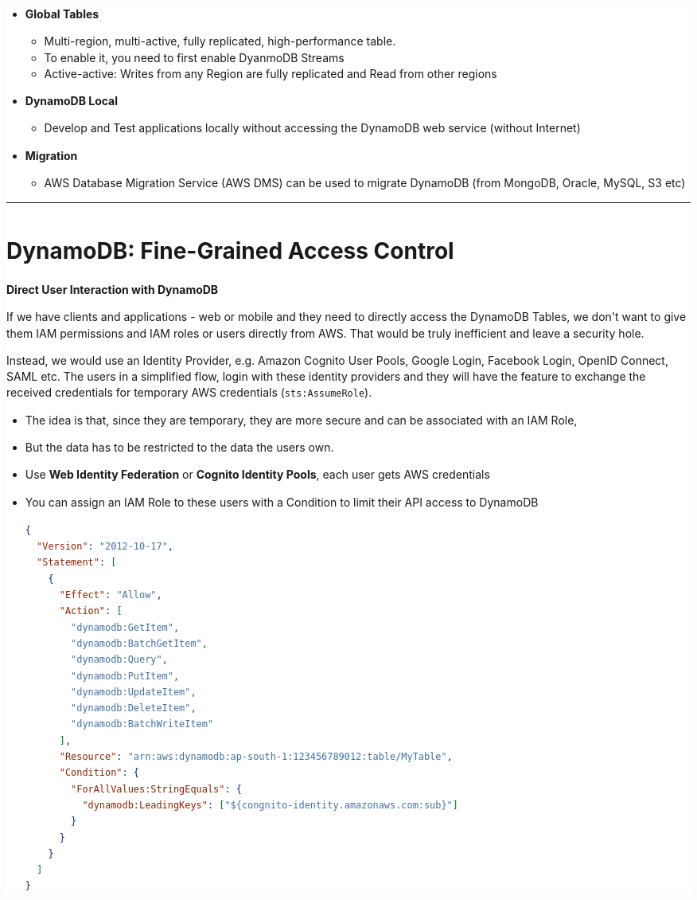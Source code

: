 - **Global Tables**

  - Multi-region, multi-active, fully replicated, high-performance table.
  - To enable it, you need to first enable DyanmoDB Streams
  - Active-active: Writes from any Region are fully replicated and Read from other regions

- **DynamoDB Local**

  - Develop and Test applications locally without accessing the DynamoDB web service (without Internet)

- **Migration**

  - AWS Database Migration Service (AWS DMS) can be used to migrate DynamoDB (from MongoDB, Oracle, MySQL, S3 etc)

---

# DynamoDB: Fine-Grained Access Control

**Direct User Interaction with DynamoDB**

If we have clients and applications - web or mobile and they need to directly access the DynamoDB Tables, we don't want to give them IAM permissions and IAM roles or users directly from AWS.
That would be truly inefficient and leave a security hole.

Instead, we would use an Identity Provider, e.g. Amazon Cognito User Pools, Google Login, Facebook Login, OpenID Connect, SAML etc. The users in a simplified flow, login with these identity providers and they will have the feature to exchange the received credentials for temporary AWS credentials (`sts:AssumeRole`).

- The idea is that, since they are temporary, they are more secure and can be associated with an IAM Role,
- But the data has to be restricted to the data the users own.
- Use **Web Identity Federation** or **Cognito Identity Pools**, each user gets AWS credentials
- You can assign an IAM Role to these users with a Condition to limit their API access to DynamoDB

  ```json
  {
    "Version": "2012-10-17",
    "Statement": [
      {
        "Effect": "Allow",
        "Action": [
          "dynamodb:GetItem",
          "dynamodb:BatchGetItem",
          "dynamodb:Query",
          "dynamodb:PutItem",
          "dynamodb:UpdateItem",
          "dynamodb:DeleteItem",
          "dynamodb:BatchWriteItem"
        ],
        "Resource": "arn:aws:dynamodb:ap-south-1:123456789012:table/MyTable",
        "Condition": {
          "ForAllValues:StringEquals": {
            "dynamodb:LeadingKeys": ["${congnito-identity.amazonaws.com:sub}"]
          }
        }
      }
    ]
  }
  ```
